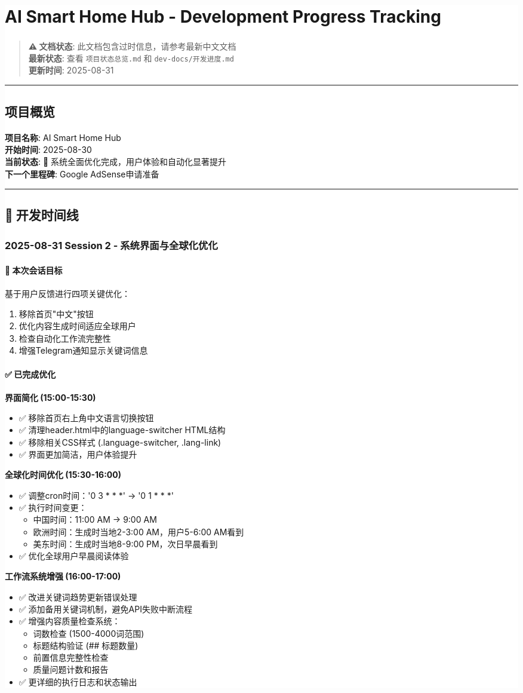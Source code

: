 # AI Smart Home Hub - Development Progress Tracking

> **⚠️ 文档状态**: 此文档包含过时信息，请参考最新中文文档  
> **最新状态**: 查看 `项目状态总览.md` 和 `dev-docs/开发进度.md`  
> **更新时间**: 2025-08-31  

---

## 项目概览

**项目名称**: AI Smart Home Hub  
**开始时间**: 2025-08-30  
**当前状态**: 🎉 系统全面优化完成，用户体验和自动化显著提升  
**下一个里程碑**: Google AdSense申请准备

---

## 📅 开发时间线

### 2025-08-31 Session 2 - 系统界面与全球化优化

#### 🎯 本次会话目标
基于用户反馈进行四项关键优化：
1. 移除首页"中文"按钮
2. 优化内容生成时间适应全球用户
3. 检查自动化工作流完整性
4. 增强Telegram通知显示关键词信息

#### ✅ 已完成优化

**界面简化 (15:00-15:30)**
- ✅ 移除首页右上角中文语言切换按钮
- ✅ 清理header.html中的language-switcher HTML结构
- ✅ 移除相关CSS样式 (.language-switcher, .lang-link)
- ✅ 界面更加简洁，用户体验提升

**全球化时间优化 (15:30-16:00)**
- ✅ 调整cron时间：'0 3 * * *' → '0 1 * * *'
- ✅ 执行时间变更：
  - 中国时间：11:00 AM → 9:00 AM
  - 欧洲时间：生成时当地2-3:00 AM，用户5-6:00 AM看到
  - 美东时间：生成时当地8-9:00 PM，次日早晨看到
- ✅ 优化全球用户早晨阅读体验

**工作流系统增强 (16:00-17:00)**
- ✅ 改进关键词趋势更新错误处理
- ✅ 添加备用关键词机制，避免API失败中断流程
- ✅ 增强内容质量检查系统：
  - 词数检查 (1500-4000词范围)
  - 标题结构验证 (## 标题数量)
  - 前置信息完整性检查
  - 质量问题计数和报告
- ✅ 更详细的执行日志和状态输出
